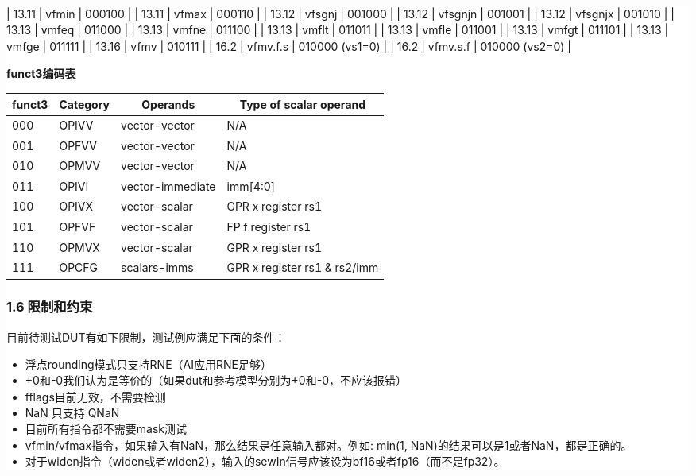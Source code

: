 | 13.11 | vfmin    | 000100         |
| 13.11 | vfmax    | 000110         |
| 13.12 | vfsgnj   | 001000         |
| 13.12 | vfsgnjn  | 001001         |
| 13.12 | vfsgnjx  | 001010         |
| 13.13 | vmfeq    | 011000         |
| 13.13 | vmfne    | 011100         |
| 13.13 | vmflt    | 011011         |
| 13.13 | vmfle    | 011001         |
| 13.13 | vmfgt    | 011101         |
| 13.13 | vmfge    | 011111         |
| 13.16 | vfmv     | 010111         |
| 16.2  | vfmv.f.s | 010000 (vs1=0) |
| 16.2  | vfmv.s.f | 010000 (vs2=0) |

**funct3编码表**

| funct3 | Category | Operands         | Type of scalar operand       |
| ------ | -------- | ---------------- | ---------------------------- |
| 000    | OPIVV    | vector-vector    | N/A                          |
| 001    | OPFVV    | vector-vector    | N/A                          |
| 010    | OPMVV    | vector-vector    | N/A                          |
| 011    | OPIVI    | vector-immediate | imm[4:0]                     |
| 100    | OPIVX    | vector-scalar    | GPR x register rs1           |
| 101    | OPFVF    | vector-scalar    | FP f register rs1            |
| 110    | OPMVX    | vector-scalar    | GPR x register rs1           |
| 111    | OPCFG    | scalars-imms     | GPR x register rs1 & rs2/imm |

### 1.6 限制和约束

目前待测试DUT有如下限制，测试例应满足下面的条件：

- 浮点rounding模式只支持RNE（AI应用RNE足够）
- +0和-0我们认为是等价的（如果dut和参考模型分别为+0和-0，不应该报错）
- fflags目前无效，不需要检测
- NaN 只支持 QNaN
- 目前所有指令都不需要mask测试
- vfmin/vfmax指令，如果输入有NaN，那么结果是任意输入都对。例如: min(1, NaN)的结果可以是1或者NaN，都是正确的。
- 对于widen指令（widen或者widen2），输入的sewIn信号应该设为bf16或者fp16（而不是fp32）。

